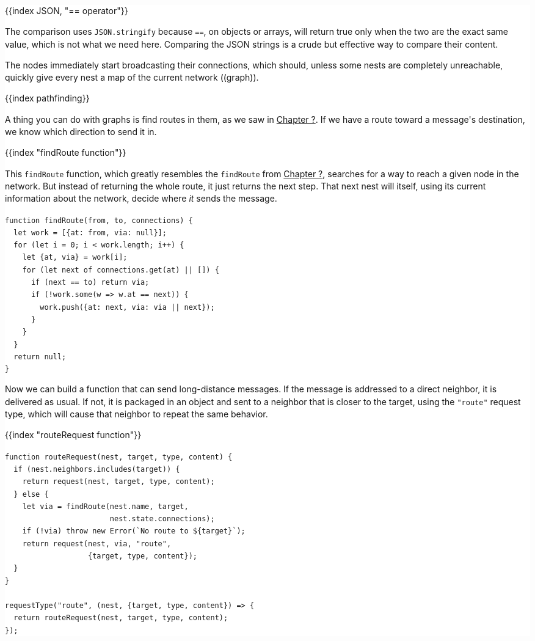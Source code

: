 
{{index JSON, "== operator"}}

The comparison uses `JSON.stringify` because `==`, on objects or
arrays, will return true only when the two are the exact same value,
which is not what we need here. Comparing the JSON strings is a crude
but effective way to compare their content.

The nodes immediately start broadcasting their connections, which
should, unless some nests are completely unreachable, quickly give
every nest a map of the current network ((graph)).

{{index pathfinding}}

A thing you can do with graphs is find routes in them, as we saw in
[Chapter ?](robot). If we have a route toward a message's
destination, we know which direction to send it in.

{{index "findRoute function"}}

This `findRoute` function, which greatly resembles the `findRoute`
from [Chapter ?](robot#findRoute), searches for a way to reach a given
node in the network. But instead of returning the whole route, it just
returns the next step. That next nest will itself, using its current
information about the network, decide where _it_ sends the message.

```{includeCode: true}
function findRoute(from, to, connections) {
  let work = [{at: from, via: null}];
  for (let i = 0; i < work.length; i++) {
    let {at, via} = work[i];
    for (let next of connections.get(at) || []) {
      if (next == to) return via;
      if (!work.some(w => w.at == next)) {
        work.push({at: next, via: via || next});
      }
    }
  }
  return null;
}
```

Now we can build a function that can send long-distance messages. If
the message is addressed to a direct neighbor, it is delivered as
usual. If not, it is packaged in an object and sent to a neighbor that
is closer to the target, using the `"route"` request type, which will
cause that neighbor to repeat the same behavior.

{{index "routeRequest function"}}

```{includeCode: true}
function routeRequest(nest, target, type, content) {
  if (nest.neighbors.includes(target)) {
    return request(nest, target, type, content);
  } else {
    let via = findRoute(nest.name, target,
                        nest.state.connections);
    if (!via) throw new Error(`No route to ${target}`);
    return request(nest, via, "route",
                   {target, type, content});
  }
}

requestType("route", (nest, {target, type, content}) => {
  return routeRequest(nest, target, type, content);
});
```
